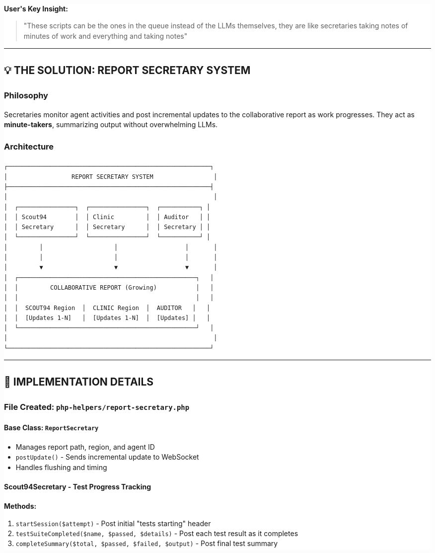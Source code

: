 **User's Key Insight:** 
> "These scripts can be the ones in the queue instead of the LLMs themselves, they are like secretaries taking notes of minutes of work and everything and taking notes"

---

## 💡 THE SOLUTION: REPORT SECRETARY SYSTEM

### **Philosophy**
Secretaries monitor agent activities and post incremental updates to the collaborative report as work progresses. They act as **minute-takers**, summarizing output without overwhelming LLMs.

### **Architecture**

```
┌─────────────────────────────────────────────────────────┐
│                  REPORT SECRETARY SYSTEM                 │
├─────────────────────────────────────────────────────────┤
│                                                          │
│  ┌────────────────┐  ┌────────────────┐  ┌───────────┐ │
│  │ Scout94        │  │ Clinic         │  │ Auditor   │ │
│  │ Secretary      │  │ Secretary      │  │ Secretary │ │
│  └────────────────┘  └────────────────┘  └───────────┘ │
│         │                    │                   │       │
│         │                    │                   │       │
│         ▼                    ▼                   ▼       │
│  ┌──────────────────────────────────────────────────┐   │
│  │         COLLABORATIVE REPORT (Growing)           │   │
│  │                                                  │   │
│  │  SCOUT94 Region  │  CLINIC Region  │  AUDITOR   │   │
│  │  [Updates 1-N]   │  [Updates 1-N]  │  [Updates] │   │
│  └──────────────────────────────────────────────────┘   │
│                                                          │
└─────────────────────────────────────────────────────────┘
```

---

## 📝 IMPLEMENTATION DETAILS

### **File Created: `php-helpers/report-secretary.php`**

#### **Base Class: `ReportSecretary`**
- Manages report path, region, and agent ID
- `postUpdate()` - Sends incremental update to WebSocket
- Handles flushing and timing

#### **Scout94Secretary - Test Progress Tracking**

**Methods:**
1. `startSession($attempt)` - Post initial "tests starting" header
2. `testSuiteCompleted($name, $passed, $details)` - Post each test result as it completes
3. `completeSummary($total, $passed, $failed, $output)` - Post final test summary
